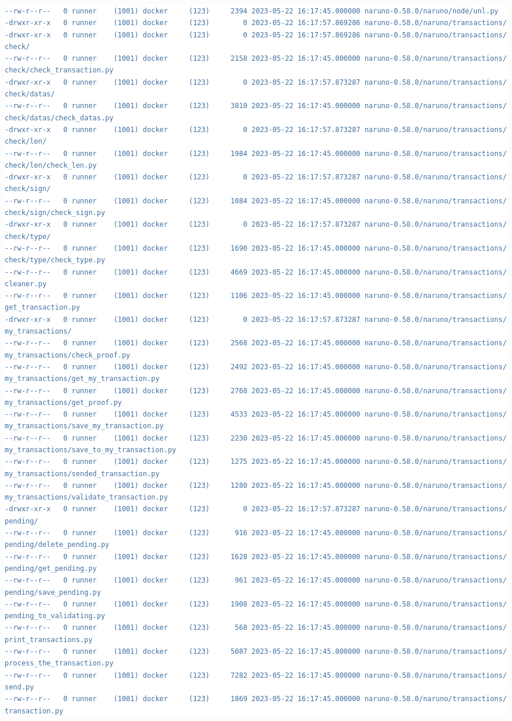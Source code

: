 ```diff
--rw-r--r--   0 runner    (1001) docker     (123)     2394 2023-05-22 16:17:45.000000 naruno-0.58.0/naruno/node/unl.py
-drwxr-xr-x   0 runner    (1001) docker     (123)        0 2023-05-22 16:17:57.869286 naruno-0.58.0/naruno/transactions/
-drwxr-xr-x   0 runner    (1001) docker     (123)        0 2023-05-22 16:17:57.869286 naruno-0.58.0/naruno/transactions/check/
--rw-r--r--   0 runner    (1001) docker     (123)     2158 2023-05-22 16:17:45.000000 naruno-0.58.0/naruno/transactions/check/check_transaction.py
-drwxr-xr-x   0 runner    (1001) docker     (123)        0 2023-05-22 16:17:57.873287 naruno-0.58.0/naruno/transactions/check/datas/
--rw-r--r--   0 runner    (1001) docker     (123)     3810 2023-05-22 16:17:45.000000 naruno-0.58.0/naruno/transactions/check/datas/check_datas.py
-drwxr-xr-x   0 runner    (1001) docker     (123)        0 2023-05-22 16:17:57.873287 naruno-0.58.0/naruno/transactions/check/len/
--rw-r--r--   0 runner    (1001) docker     (123)     1984 2023-05-22 16:17:45.000000 naruno-0.58.0/naruno/transactions/check/len/check_len.py
-drwxr-xr-x   0 runner    (1001) docker     (123)        0 2023-05-22 16:17:57.873287 naruno-0.58.0/naruno/transactions/check/sign/
--rw-r--r--   0 runner    (1001) docker     (123)     1084 2023-05-22 16:17:45.000000 naruno-0.58.0/naruno/transactions/check/sign/check_sign.py
-drwxr-xr-x   0 runner    (1001) docker     (123)        0 2023-05-22 16:17:57.873287 naruno-0.58.0/naruno/transactions/check/type/
--rw-r--r--   0 runner    (1001) docker     (123)     1690 2023-05-22 16:17:45.000000 naruno-0.58.0/naruno/transactions/check/type/check_type.py
--rw-r--r--   0 runner    (1001) docker     (123)     4669 2023-05-22 16:17:45.000000 naruno-0.58.0/naruno/transactions/cleaner.py
--rw-r--r--   0 runner    (1001) docker     (123)     1106 2023-05-22 16:17:45.000000 naruno-0.58.0/naruno/transactions/get_transaction.py
-drwxr-xr-x   0 runner    (1001) docker     (123)        0 2023-05-22 16:17:57.873287 naruno-0.58.0/naruno/transactions/my_transactions/
--rw-r--r--   0 runner    (1001) docker     (123)     2568 2023-05-22 16:17:45.000000 naruno-0.58.0/naruno/transactions/my_transactions/check_proof.py
--rw-r--r--   0 runner    (1001) docker     (123)     2492 2023-05-22 16:17:45.000000 naruno-0.58.0/naruno/transactions/my_transactions/get_my_transaction.py
--rw-r--r--   0 runner    (1001) docker     (123)     2768 2023-05-22 16:17:45.000000 naruno-0.58.0/naruno/transactions/my_transactions/get_proof.py
--rw-r--r--   0 runner    (1001) docker     (123)     4533 2023-05-22 16:17:45.000000 naruno-0.58.0/naruno/transactions/my_transactions/save_my_transaction.py
--rw-r--r--   0 runner    (1001) docker     (123)     2230 2023-05-22 16:17:45.000000 naruno-0.58.0/naruno/transactions/my_transactions/save_to_my_transaction.py
--rw-r--r--   0 runner    (1001) docker     (123)     1275 2023-05-22 16:17:45.000000 naruno-0.58.0/naruno/transactions/my_transactions/sended_transaction.py
--rw-r--r--   0 runner    (1001) docker     (123)     1280 2023-05-22 16:17:45.000000 naruno-0.58.0/naruno/transactions/my_transactions/validate_transaction.py
-drwxr-xr-x   0 runner    (1001) docker     (123)        0 2023-05-22 16:17:57.873287 naruno-0.58.0/naruno/transactions/pending/
--rw-r--r--   0 runner    (1001) docker     (123)      916 2023-05-22 16:17:45.000000 naruno-0.58.0/naruno/transactions/pending/delete_pending.py
--rw-r--r--   0 runner    (1001) docker     (123)     1628 2023-05-22 16:17:45.000000 naruno-0.58.0/naruno/transactions/pending/get_pending.py
--rw-r--r--   0 runner    (1001) docker     (123)      961 2023-05-22 16:17:45.000000 naruno-0.58.0/naruno/transactions/pending/save_pending.py
--rw-r--r--   0 runner    (1001) docker     (123)     1908 2023-05-22 16:17:45.000000 naruno-0.58.0/naruno/transactions/pending_to_validating.py
--rw-r--r--   0 runner    (1001) docker     (123)      568 2023-05-22 16:17:45.000000 naruno-0.58.0/naruno/transactions/print_transactions.py
--rw-r--r--   0 runner    (1001) docker     (123)     5087 2023-05-22 16:17:45.000000 naruno-0.58.0/naruno/transactions/process_the_transaction.py
--rw-r--r--   0 runner    (1001) docker     (123)     7282 2023-05-22 16:17:45.000000 naruno-0.58.0/naruno/transactions/send.py
--rw-r--r--   0 runner    (1001) docker     (123)     1869 2023-05-22 16:17:45.000000 naruno-0.58.0/naruno/transactions/transaction.py
```